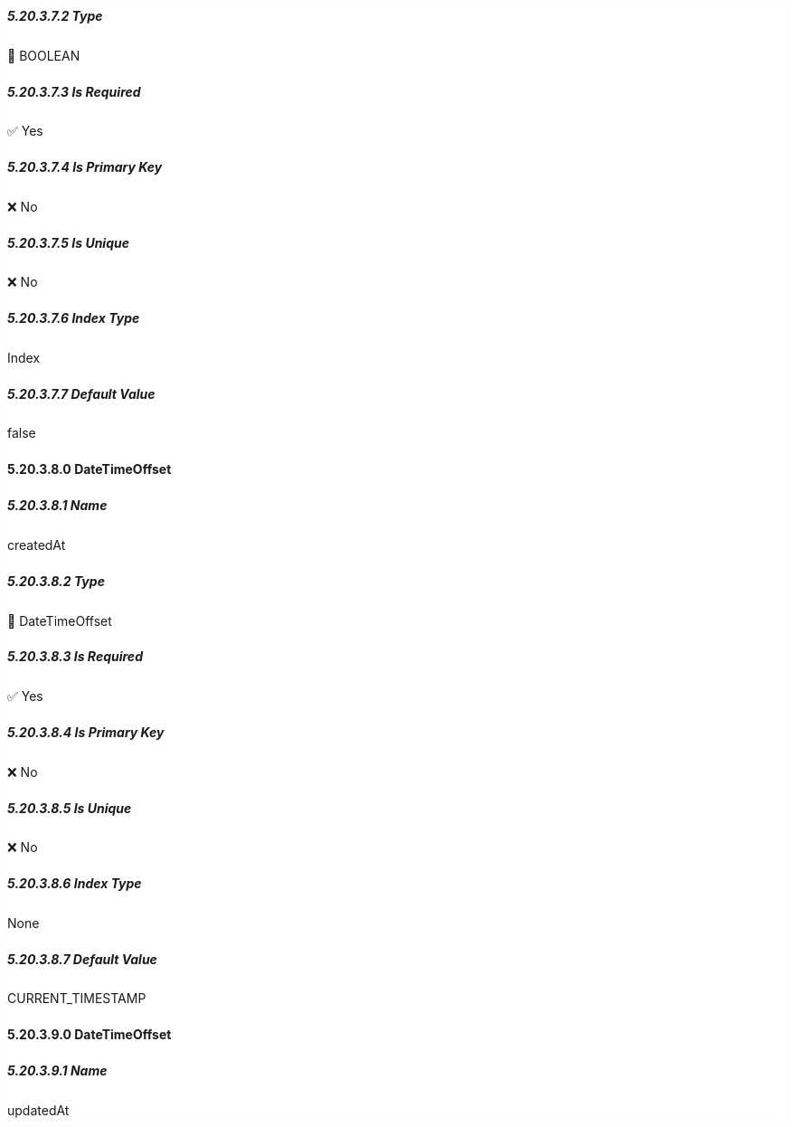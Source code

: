 ##### 5.20.3.7.2 Type

🔹 BOOLEAN

##### 5.20.3.7.3 Is Required

✅ Yes

##### 5.20.3.7.4 Is Primary Key

❌ No

##### 5.20.3.7.5 Is Unique

❌ No

##### 5.20.3.7.6 Index Type

Index

##### 5.20.3.7.7 Default Value

false

#### 5.20.3.8.0 DateTimeOffset

##### 5.20.3.8.1 Name

createdAt

##### 5.20.3.8.2 Type

🔹 DateTimeOffset

##### 5.20.3.8.3 Is Required

✅ Yes

##### 5.20.3.8.4 Is Primary Key

❌ No

##### 5.20.3.8.5 Is Unique

❌ No

##### 5.20.3.8.6 Index Type

None

##### 5.20.3.8.7 Default Value

CURRENT_TIMESTAMP

#### 5.20.3.9.0 DateTimeOffset

##### 5.20.3.9.1 Name

updatedAt
